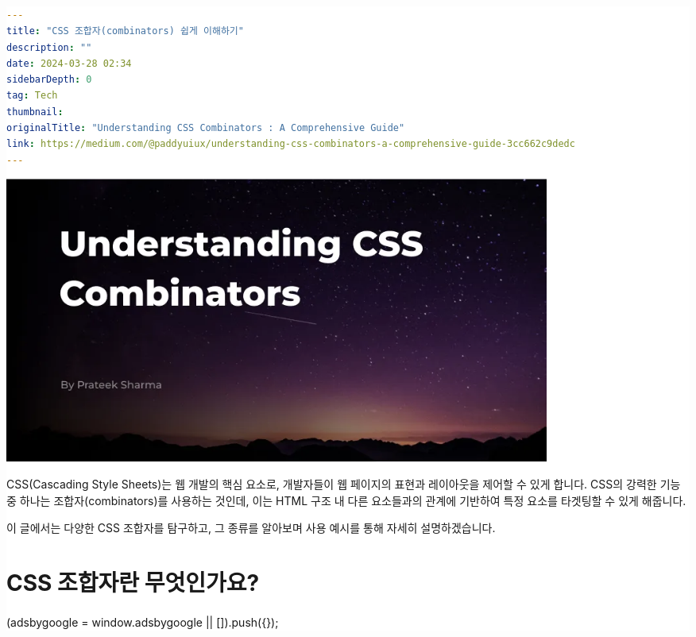 ```yaml
---
title: "CSS 조합자(combinators) 쉽게 이해하기"
description: ""
date: 2024-03-28 02:34
sidebarDepth: 0
tag: Tech
thumbnail: 
originalTitle: "Understanding CSS Combinators : A Comprehensive Guide"
link: https://medium.com/@paddyuiux/understanding-css-combinators-a-comprehensive-guide-3cc662c9dedc
---
```



![Understanding CSS Combinators: A Comprehensive Guide](./img/UnderstandingCSSCombinatorsAComprehensiveGuide_0.png)

CSS(Cascading Style Sheets)는 웹 개발의 핵심 요소로, 개발자들이 웹 페이지의 표현과 레이아웃을 제어할 수 있게 합니다. CSS의 강력한 기능 중 하나는 조합자(combinators)를 사용하는 것인데, 이는 HTML 구조 내 다른 요소들과의 관계에 기반하여 특정 요소를 타겟팅할 수 있게 해줍니다.

이 글에서는 다양한 CSS 조합자를 탐구하고, 그 종류를 알아보며 사용 예시를 통해 자세히 설명하겠습니다.

# CSS 조합자란 무엇인가요?


<ins class="adsbygoogle"
  style="display:block"
  data-ad-client="ca-pub-4877378276818686"
  data-ad-slot="9743150776"
  data-ad-format="auto"
  data-full-width-responsive="true"></ins>
<component is="script">
(adsbygoogle = window.adsbygoogle || []).push({});
</component>
